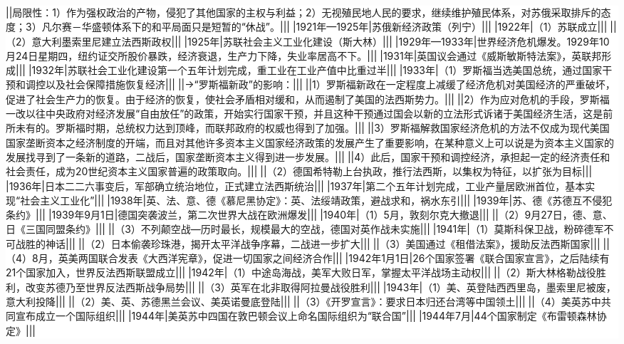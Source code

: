 ||局限性：1）作为强权政治的产物，侵犯了其他国家的主权与利益；2）无视殖民地人民的要求，继续维护殖民体系，对苏俄采取排斥的态度；3）凡尔赛－华盛顿体系下的和平局面只是短暂的“休战”。|||
|1921年—1925年|苏俄新经济政策（列宁）|||
|1922年|（1）苏联成立|||
||（2）意大利墨索里尼建立法西斯政权|||
|1925年|苏联社会主义工业化建设（斯大林）|||
|1929年—1933年|世界经济危机爆发。1929年10月24日星期四，纽约证交所股价暴跌，经济衰退，生产力下降，失业率居高不下。|||
|1931年|英国议会通过《威斯敏斯特法案》，英联邦形成|||
|1932年|苏联社会工业化建设第一个五年计划完成，重工业在工业产值中比重过半|||
|1933年|（1）罗斯福当选美国总统，通过国家干预和调控以及社会保障措施恢复经济|||
||→“罗斯福新政”的影响：|||
||1）罗斯福新政在一定程度上减缓了经济危机对美国经济的严重破坏，促进了社会生产力的恢复。由于经济的恢复，使社会矛盾相对缓和，从而遏制了美国的法西斯势力。|||
||2）作为应对危机的手段，罗斯福一改以往中央政府对经济发展“自由放任”的政策，开始实行国家干预，并且这种干预通过国会以新的立法形式诉诸于美国经济生活，这是前所未有的。罗斯福时期，总统权力达到顶峰，而联邦政府的权威也得到了加强。|||
||3）罗斯福解救国家经济危机的方法不仅成为现代美国国家垄断资本之经济制度的开端，而且对其他许多资本主义国家经济政策的发展产生了重要影响，在某种意义上可以说是为资本主义国家的发展找寻到了一条新的道路，二战后，国家垄断资本主义得到进一步发展。|||
||4）此后，国家干预和调控经济，承担起一定的经济责任和社会责任，成为20世纪资本主义国家普遍的政策取向。|||
||（2）德国希特勒上台执政，推行法西斯，以集权为特征，以扩张为目标|||
|1936年|日本二二六事变后，军部确立统治地位，正式建立法西斯统治|||
|1937年|第二个五年计划完成，工业产量居欧洲首位，基本实现“社会主义工业化”|||
|1938年|英、法、意、德《慕尼黑协定》：英、法绥靖政策，避战求和，祸水东引|||
|1939年|苏、德《苏德互不侵犯条约》|||
|1939年9月1日|德国突袭波兰，第二次世界大战在欧洲爆发|||
|1940年|（1）5月，敦刻尔克大撤退|||
||（2）9月27日，德、意、日《三国同盟条约》|||
||（3）不列颠空战—历时最长，规模最大的空战，德国对英作战未实施|||
|1941年|（1）莫斯科保卫战，粉碎德军不可战胜的神话|||
||（2）日本偷袭珍珠港，揭开太平洋战争序幕，二战进一步扩大|||
||（3）美国通过《租借法案》，援助反法西斯国家|||
||（4）8月，英美两国联合发表《大西洋宪章》，促进一切国家之间经济合作|||
|1942年1月1日|26个国家签署《联合国家宣言》，之后陆续有21个国家加入，世界反法西斯联盟成立|||
|1942年|（1）中途岛海战，美军大败日军，掌握太平洋战场主动权|||
||（2）斯大林格勒战役胜利，改变苏德乃至世界反法西斯战争局势|||
||（3）英军在北非取得阿拉曼战役胜利|||
|1943年|（1）美、英登陆西西里岛，墨索里尼被废，意大利投降|||
||（2）美、英、苏德黑兰会议、美英诺曼底登陆|||
||（3）《开罗宣言》：要求日本归还台湾等中国领土|||
||（4）美英苏中共同宣布成立一个国际组织|||
|1944年|美英苏中四国在敦巴顿会议上命名国际组织为“联合国”|||
|1944年7月|44个国家制定《布雷顿森林协定》|||